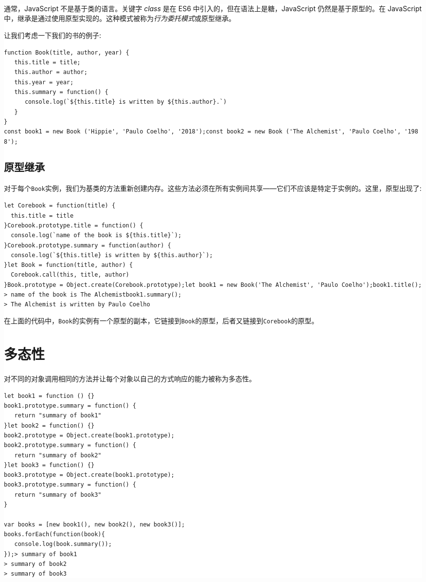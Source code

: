 通常，JavaScript 不是基于类的语言。关键字 *class* 是在 ES6 中引入的，但在语法上是糖，JavaScript 仍然是基于原型的。在 JavaScript 中，继承是通过使用原型实现的。这种模式被称为*行为委托模式*或原型继承。

让我们考虑一下我们的书的例子:

```
function Book(title, author, year) { 
   this.title = title; 
   this.author = author; 
   this.year = year;
   this.summary = function() { 
      console.log(`${this.title} is written by ${this.author}.`)
   }
}
const book1 = new Book ('Hippie', 'Paulo Coelho', '2018');const book2 = new Book ('The Alchemist', 'Paulo Coelho', '1988');
```

## **原型继承**

对于每个`Book`实例，我们为基类的方法重新创建内存。这些方法必须在所有实例间共享——它们不应该是特定于实例的。这里，原型出现了:

```
let Corebook = function(title) {
  this.title = title
}Corebook.prototype.title = function() {
  console.log(`name of the book is ${this.title}`);
}Corebook.prototype.summary = function(author) {
  console.log(`${this.title} is written by ${this.author}`);
}let Book = function(title, author) {
  Corebook.call(this, title, author)
}Book.prototype = Object.create(Corebook.prototype);let book1 = new Book('The Alchemist', 'Paulo Coelho');book1.title();
> name of the book is The Alchemistbook1.summary();
> The Alchemist is written by Paulo Coelho
```

在上面的代码中，`Book`的实例有一个原型的副本，它链接到`Book`的原型，后者又链接到`Corebook`的原型。

# **多态性**

对不同的对象调用相同的方法并让每个对象以自己的方式响应的能力被称为多态性。

```
let book1 = function () {}
book1.prototype.summary = function() {
   return "summary of book1"
}let book2 = function() {}
book2.prototype = Object.create(book1.prototype);
book2.prototype.summary = function() {                 
   return "summary of book2"
}let book3 = function() {}
book3.prototype = Object.create(book1.prototype);
book3.prototype.summary = function() {
   return "summary of book3"
}

var books = [new book1(), new book2(), new book3()];
books.forEach(function(book){
   console.log(book.summary());
});> summary of book1
> summary of book2
> summary of book3
```
